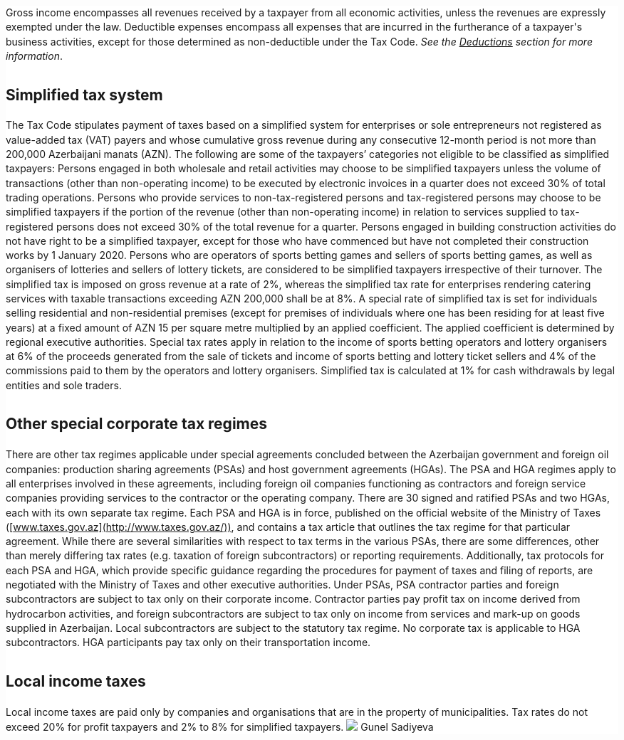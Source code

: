 Gross income encompasses all revenues received by a taxpayer from all economic activities, unless the revenues are expressly exempted under the law.
Deductible expenses encompass all expenses that are incurred in the furtherance of a taxpayer's business activities, except for those determined as non-deductible under the Tax Code. *See the [Deductions](azerbaijan/corporate/deductions.html) section for more information*.
## Simplified tax system
The Tax Code stipulates payment of taxes based on a simplified system for enterprises or sole entrepreneurs not registered as value-added tax (VAT) payers and whose cumulative gross revenue during any consecutive 12-month period is not more than 200,000 Azerbaijani manats (AZN).
The following are some of the taxpayers’ categories not eligible to be classified as simplified taxpayers:
Persons engaged in both wholesale and retail activities may choose to be simplified taxpayers unless the volume of transactions (other than non-operating income) to be executed by electronic invoices in a quarter does not exceed 30% of total trading operations.
Persons who provide services to non-tax-registered persons and tax-registered persons may choose to be simplified taxpayers if the portion of the revenue (other than non-operating income) in relation to services supplied to tax-registered persons does not exceed 30% of the total revenue for a quarter.
Persons engaged in building construction activities do not have right to be a simplified taxpayer, except for those who have commenced but have not completed their construction works by 1 January 2020.
Persons who are operators of sports betting games and sellers of sports betting games, as well as organisers of lotteries and sellers of lottery tickets, are considered to be simplified taxpayers irrespective of their turnover.
The simplified tax is imposed on gross revenue at a rate of 2%, whereas the simplified tax rate for enterprises rendering catering services with taxable transactions exceeding AZN 200,000 shall be at 8%.
A special rate of simplified tax is set for individuals selling residential and non-residential premises (except for premises of individuals where one has been residing for at least five years) at a fixed amount of AZN 15 per square metre multiplied by an applied coefficient. The applied coefficient is determined by regional executive authorities.
Special tax rates apply in relation to the income of sports betting operators and lottery organisers at 6% of the proceeds generated from the sale of tickets and income of sports betting and lottery ticket sellers and 4% of the commissions paid to them by the operators and lottery organisers.
Simplified tax is calculated at 1% for cash withdrawals by legal entities and sole traders.
## Other special corporate tax regimes
There are other tax regimes applicable under special agreements concluded between the Azerbaijan government and foreign oil companies: production sharing agreements (PSAs) and host government agreements (HGAs). The PSA and HGA regimes apply to all enterprises involved in these agreements, including foreign oil companies functioning as contractors and foreign service companies providing services to the contractor or the operating company.
There are 30 signed and ratified PSAs and two HGAs, each with its own separate tax regime. Each PSA and HGA is in force, published on the official website of the Ministry of Taxes ([www.taxes.gov.az](http://www.taxes.gov.az/)), and contains a tax article that outlines the tax regime for that particular agreement. While there are several similarities with respect to tax terms in the various PSAs, there are some differences, other than merely differing tax rates (e.g. taxation of foreign subcontractors) or reporting requirements. Additionally, tax protocols for each PSA and HGA, which provide specific guidance regarding the procedures for payment of taxes and filing of reports, are negotiated with the Ministry of Taxes and other executive authorities.
Under PSAs, PSA contractor parties and foreign subcontractors are subject to tax only on their corporate income. Contractor parties pay profit tax on income derived from hydrocarbon activities, and foreign subcontractors are subject to tax only on income from services and mark-up on goods supplied in Azerbaijan. Local subcontractors are subject to the statutory tax regime.
No corporate tax is applicable to HGA subcontractors. HGA participants pay tax only on their transportation income.
## Local income taxes
Local income taxes are paid only by companies and organisations that are in the property of municipalities. Tax rates do not exceed 20% for profit taxpayers and 2% to 8% for simplified taxpayers.
![](-/media/world-wide-tax-summaries/azerbaijangunel-sadiyevaazerbaijan--gunel-sadiyevajpg20221219131200944.ashx%3Frev=32cc9b16bb5f44219048d063e78ed39a&revision=32cc9b16-bb5f-4421-9048-d063e78ed39a&hash=89458987A58E2D5778FB450D5D055B27FE9ABA3E)
Gunel Sadiyeva